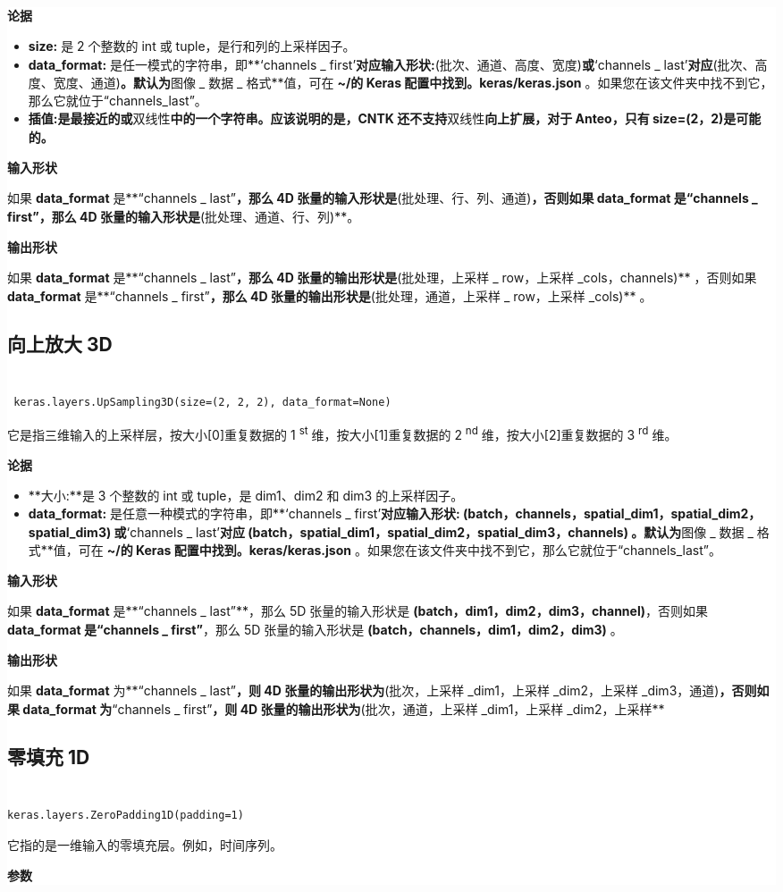 **论据**

*   **size:** 是 2 个整数的 int 或 tuple，是行和列的上采样因子。
*   **data_format:** 是任一模式的字符串，即**‘channels _ first’**对应输入形状:**(批次、通道、高度、宽度)**或**‘channels _ last’**对应**(批次、高度、宽度、通道)**。默认为**图像 _ 数据 _ 格式**值，可在 **~/的 Keras 配置中找到。keras/keras.json** 。如果您在该文件夹中找不到它，那么它就位于“channels_last”。
*   **插值:**是最接近的**或**双线性**中的一个字符串。应该说明的是，CNTK 还不支持**双线性**向上扩展，对于 Anteo，只有 size=(2，2)是可能的。**

**输入形状**

如果 **data_format** 是**“channels _ last”**，那么 4D 张量的输入形状是**(批处理、行、列、通道)**，否则如果 **data_format 是“channels _ first”**，那么 4D 张量的输入形状是**(批处理、通道、行、列)**。

**输出形状**

如果 **data_format** 是**“channels _ last”**，那么 4D 张量的输出形状是**(批处理，上采样 _ row，上采样 _cols，channels)** ，否则如果 **data_format** 是**“channels _ first”**，那么 4D 张量的输出形状是**(批处理，通道，上采样 _ row，上采样 _cols)** 。

## 向上放大 3D

```

 keras.layers.UpSampling3D(size=(2, 2, 2), data_format=None)

```

它是指三维输入的上采样层，按大小[0]重复数据的 1 <sup>st</sup> 维，按大小[1]重复数据的 2 <sup>nd</sup> 维，按大小[2]重复数据的 3 <sup>rd</sup> 维。

**论据**

*   **大小:**是 3 个整数的 int 或 tuple，是 dim1、dim2 和 dim3 的上采样因子。
*   **data_format:** 是任意一种模式的字符串，即**‘channels _ first’**对应输入形状: **(batch，channels，spatial_dim1，spatial_dim2，spatial_dim3)** 或**‘channels _ last’**对应 **(batch，spatial_dim1，spatial_dim2，spatial_dim3，channels)** 。默认为**图像 _ 数据 _ 格式**值，可在 **~/的 Keras 配置中找到。keras/keras.json** 。如果您在该文件夹中找不到它，那么它就位于“channels_last”。

**输入形状**

如果 **data_format** 是**“channels _ last”**，那么 5D 张量的输入形状是 **(batch，dim1，dim2，dim3，channel)**，否则如果 **data_format 是“channels _ first”**，那么 5D 张量的输入形状是 **(batch，channels，dim1，dim2，dim3)** 。

**输出形状**

如果 **data_format** 为**“channels _ last”**，则 4D 张量的输出形状为**(批次，上采样 _dim1，上采样 _dim2，上采样 _dim3，通道)**，否则如果 **data_format** 为**“channels _ first”**，则 4D 张量的输出形状为**(批次，通道，上采样 _dim1，上采样 _dim2，上采样**

## 零填充 1D

```

keras.layers.ZeroPadding1D(padding=1)

```

它指的是一维输入的零填充层。例如，时间序列。

**参数**
